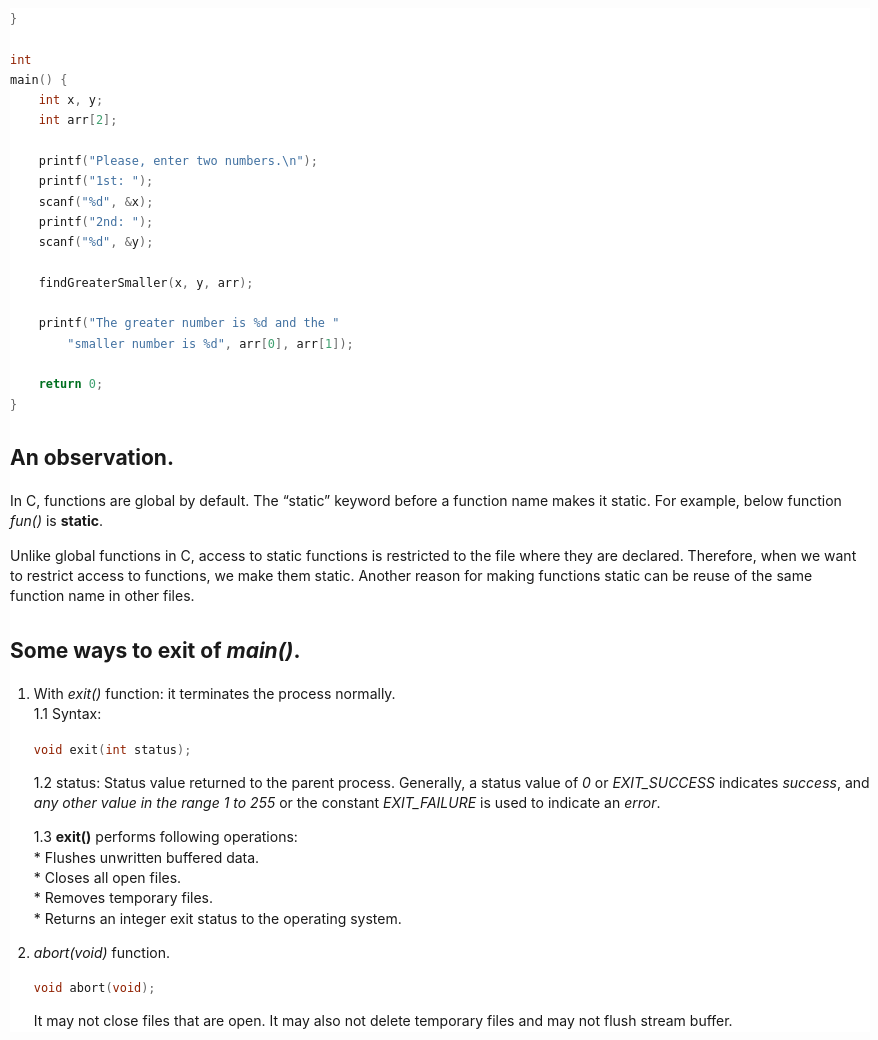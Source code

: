 ```C
}

int
main() {
	int x, y;
	int arr[2];

	printf("Please, enter two numbers.\n");
	printf("1st: ");
	scanf("%d", &x);
	printf("2nd: ");
	scanf("%d", &y);

	findGreaterSmaller(x, y, arr);

	printf("The greater number is %d and the "
		"smaller number is %d", arr[0], arr[1]);

	return 0;
}
```
## An observation.

In C, functions are global by default. The “static” keyword before a function 
name makes it static. For example, below function *fun()* is **static**.

Unlike global functions in C, access to static functions is restricted to the 
file where they are declared. Therefore, when we want to restrict access to 
functions, we make them static. Another reason for making functions static can 
be reuse of the same function name in other files.

## Some ways to exit of *main()*.

1. With *exit()* function: it terminates the process normally. </br>
	1.1 Syntax:
	```C
	void exit(int status);
	```
	1.2 status:
	Status value returned to the parent process. Generally, a status value of 
	*0* or *EXIT_SUCCESS* indicates *success*, and *any other value in the 
	range 1 to 255* or the constant *EXIT_FAILURE* is used to indicate an 
	*error*.

	1.3 **exit()** performs following operations: </br>
		* Flushes unwritten buffered data. </br>
		* Closes all open files. </br>
		* Removes temporary files. </br>
		* Returns an integer exit status to the operating system.

2. *abort(void)* function.
	```C
	void abort(void);
	```
	It may not close files that are open. It may also not delete temporary 
	files and may not flush stream buffer.
